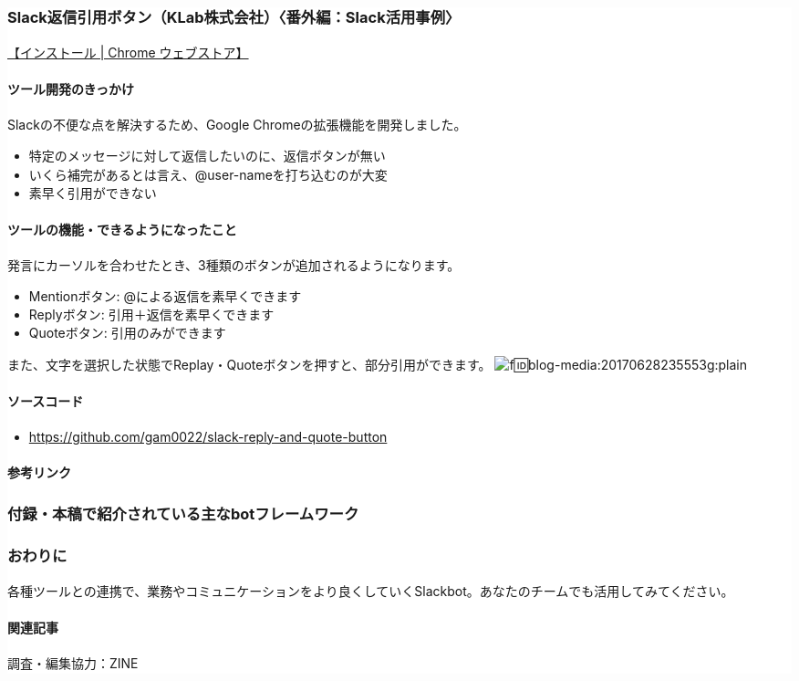 ### Slack返信引用ボタン（KLab株式会社）〈番外編：Slack活用事例〉

[【インストール | Chrome ウェブストア】](https://chrome.google.com/webstore/detail/slack-%E8%BF%94%E4%BF%A1%E5%BC%95%E7%94%A8%E3%83%9C%E3%82%BF%E3%83%B3slack-reply/cechhipifmcinmnnjnlichjigoabokbg?hl=ja)

#### ツール開発のきっかけ

Slackの不便な点を解決するため、Google Chromeの拡張機能を開発しました。

- 特定のメッセージに対して返信したいのに、返信ボタンが無い
- いくら補完があるとは言え、@user-nameを打ち込むのが大変
- 素早く引用ができない

#### ツールの機能・できるようになったこと

発言にカーソルを合わせたとき、3種類のボタンが追加されるようになります。

- Mentionボタン: @による返信を素早くできます
- Replyボタン: 引用＋返信を素早くできます
- Quoteボタン: 引用のみができます

また、文字を選択した状態でReplay・Quoteボタンを押すと、部分引用ができます。
![f:id:blog-media:20170628235553g:plain](../_resources/20170628235553.gif)

#### ソースコード

- https://github.com/gam0022/slack-reply-and-quote-button

#### 参考リンク

### 付録・本稿で紹介されている主なbotフレームワーク

### おわりに

各種ツールとの連携で、業務やコミュニケーションをより良くしていくSlackbot。あなたのチームでも活用してみてください。

#### 関連記事

調査・編集協力：ZINE